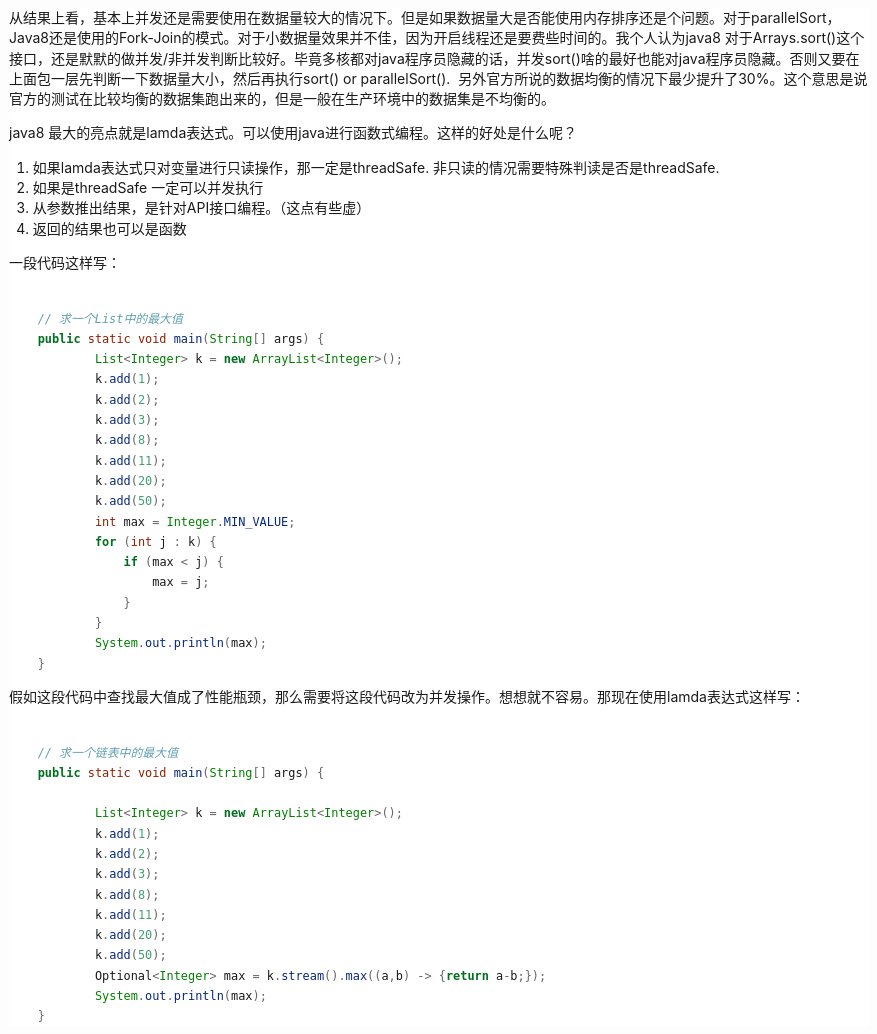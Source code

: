 从结果上看，基本上并发还是需要使用在数据量较大的情况下。但是如果数据量大是否能使用内存排序还是个问题。对于parallelSort，Java8还是使用的Fork-Join的模式。对于小数据量效果并不佳，因为开启线程还是要费些时间的。我个人认为java8 对于Arrays.sort()这个接口，还是默默的做并发/非并发判断比较好。毕竟多核都对java程序员隐藏的话，并发sort()啥的最好也能对java程序员隐藏。否则又要在上面包一层先判断一下数据量大小，然后再执行sort() or parallelSort().  另外官方所说的数据均衡的情况下最少提升了30%。这个意思是说官方的测试在比较均衡的数据集跑出来的，但是一般在生产环境中的数据集是不均衡的。

java8 最大的亮点就是lamda表达式。可以使用java进行函数式编程。这样的好处是什么呢？

1. 如果lamda表达式只对变量进行只读操作，那一定是threadSafe. 非只读的情况需要特殊判读是否是threadSafe.  
1. 如果是threadSafe 一定可以并发执行
1. 从参数推出结果，是针对API接口编程。（这点有些虚）
1. 返回的结果也可以是函数

一段代码这样写：

```java

    // 求一个List中的最大值	
    public static void main(String[] args) {
    		List<Integer> k = new ArrayList<Integer>();
    		k.add(1);
    		k.add(2);
    		k.add(3);
    		k.add(8);
    		k.add(11);
    		k.add(20);
    		k.add(50);
    		int max = Integer.MIN_VALUE;
    		for (int j : k) {
    			if (max < j) {
    				max = j;
    			}
    		}
    		System.out.println(max);
    }
```

假如这段代码中查找最大值成了性能瓶颈，那么需要将这段代码改为并发操作。想想就不容易。那现在使用lamda表达式这样写：

```java

    // 求一个链表中的最大值
    public static void main(String[] args) {
    		
    		List<Integer> k = new ArrayList<Integer>();
    		k.add(1);
    		k.add(2);
    		k.add(3);
    		k.add(8);
    		k.add(11);
    		k.add(20);
    		k.add(50);
    		Optional<Integer> max = k.stream().max((a,b) -> {return a-b;});
    		System.out.println(max);
    }
```
